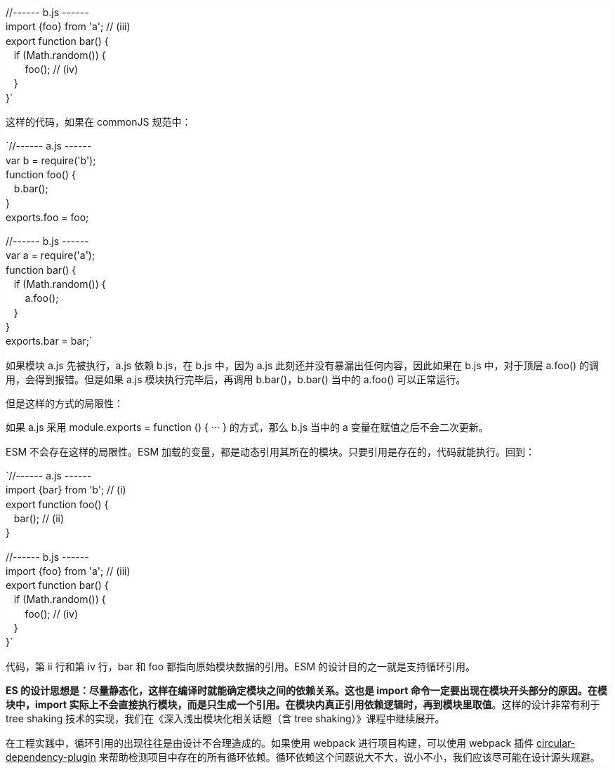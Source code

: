 //------ b.js \------  
import {foo} from 'a'; // (iii)  
export function bar() {  
   if (Math.random()) {  
       foo(); // (iv)  
   }  
}`

这样的代码，如果在 commonJS 规范中：

`//------ a.js \------  
var b = require('b');  
function foo() {  
   b.bar();  
}  
exports.foo = foo;  
  
//------ b.js \------  
var a = require('a');  
function bar() {  
   if (Math.random()) {  
       a.foo();  
   }  
}  
exports.bar = bar;`

如果模块 a.js 先被执行，a.js 依赖 b.js，在 b.js 中，因为 a.js 此刻还并没有暴漏出任何内容，因此如果在 b.js 中，对于顶层 a.foo\(\) 的调用，会得到报错。但是如果 a.js 模块执行完毕后，再调用 b.bar\(\)，b.bar\(\) 当中的 a.foo\(\) 可以正常运行。

但是这样的方式的局限性：

如果 a.js 采用 module.exports = function \(\) \{ ··· \} 的方式，那么 b.js 当中的 a 变量在赋值之后不会二次更新。

ESM 不会存在这样的局限性。ESM 加载的变量，都是动态引用其所在的模块。只要引用是存在的，代码就能执行。回到：

`//------ a.js \------  
import {bar} from 'b'; // (i)  
export function foo() {  
   bar(); // (ii)  
}  
  
//------ b.js \------  
import {foo} from 'a'; // (iii)  
export function bar() {  
   if (Math.random()) {  
       foo(); // (iv)  
   }  
}`

代码，第 ii 行和第 iv 行，bar 和 foo 都指向原始模块数据的引用。ESM 的设计目的之一就是支持循环引用。

**ES 的设计思想是：尽量静态化，这样在编译时就能确定模块之间的依赖关系。这也是 import 命令一定要出现在模块开头部分的原因。在模块中，import 实际上不会直接执行模块，而是只生成一个引用。在模块内真正引用依赖逻辑时，再到模块里取值**。这样的设计非常有利于 tree shaking 技术的实现，我们在《深入浅出模块化相关话题（含 tree shaking）》课程中继续展开。

在工程实践中，循环引用的出现往往是由设计不合理造成的。如果使用 webpack 进行项目构建，可以使用 webpack 插件 [circular-dependency-plugin](https://www.npmjs.com/package/circular-dependency-plugin "circular-dependency-plugin") 来帮助检测项目中存在的所有循环依赖。循环依赖这个问题说大不大，说小不小，我们应该尽可能在设计源头规避。
